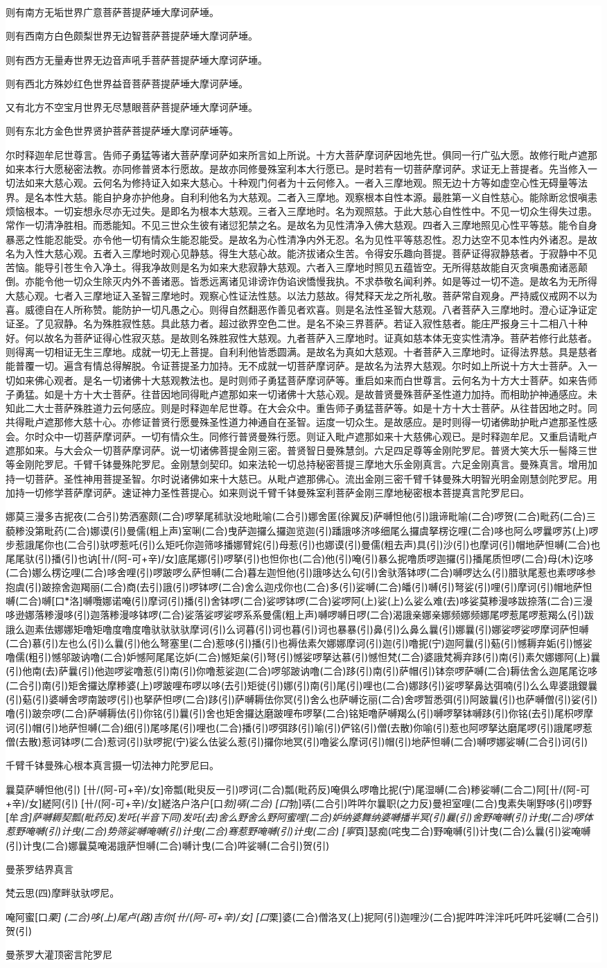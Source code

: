 则有南方无垢世界广意菩萨菩提萨埵大摩诃萨埵。  

则有西南方白色颇梨世界无边智菩萨菩提萨埵大摩诃萨埵。  

则有西方无量寿世界无边音声吼手菩萨菩提萨埵大摩诃萨埵。  

则有西北方殊妙红色世界益音菩萨菩提萨埵大摩诃萨埵。  

又有北方不空宝月世界无尽慧眼菩萨菩提萨埵大摩诃萨埵。  

则有东北方金色世界贤护菩萨菩提萨埵大摩诃萨埵等。  

尔时释迦牟尼世尊言。告师子勇猛等诸大菩萨摩诃萨如来所言如上所说。十方大菩萨摩诃萨因地先世。俱同一行广弘大愿。故修行毗卢遮那如来本行大愿秘密法教。亦同修普贤本行愿故。是故亦同修曼殊室利本大行愿已。是时若有一切菩萨摩诃萨。求证无上菩提者。先当修入一切法如来大慈心观。云何名为修持证入如来大慈心。十种观门何者为十云何修入。一者入三摩地观。照无边十方等如虚空心性无碍量等法界。是名本性大慈。能自护身亦护他身。自利利他名为大慈观。二者入三摩地。观察根本自性本源。最胜第一义自性慈心。能除断忿恨嗔恚烦恼根本。一切妄想永尽亦无过失。是即名为根本大慈观。三者入三摩地时。名为观照慈。于此大慈心自性性中。不见一切众生得失过患。常作一切清净胜相。而悉能知。不见三世众生彼有诸愆犯禁之名。是故名为见性清净入佛大慈观。四者入三摩地照见心性平等慈。能令自身暴恶之性能忍能受。亦令他一切有情众生能忍能受。是故名为心性清净内外无忍。名为见性平等慈忍性。忍力达空不见本性内外诸忍。是故名为入性大慈心观。五者入三摩地时观心见静慈。得生大慈心故。能济拔诸众生苦。令得安乐趣向菩提。菩萨证得寂静慈者。于寂静中不见苦恼。能导引苍生令入净土。得我净故则是名为如来大悲寂静大慈观。六者入三摩地时照见五蕴皆空。无所得慈故能自灭贪嗔愚痴诸恶颠倒。亦能令他一切众生除灭内外不善诸恶。皆悉远离诸见诽谤诈伪谄谀憍慢我执。不求恭敬名闻利养。如是等过一切不造。是故名为无所得大慈心观。七者入三摩地证入圣智三摩地时。观察心性证法性慈。以法力慈故。得梵释天龙之所礼敬。菩萨常自观身。严持威仪戒网不以为喜。威德自在人所称赞。能防护一切凡愚之心。则得自然翻恶作善见者欢喜。则是名法性圣智大慈观。八者菩萨入三摩地时。澄心证净证定证圣。了见寂静。名为殊胜寂性慈。具此慈力者。超过欲界空色二世。是名不染三界菩萨。若证入寂性慈者。能庄严报身三十二相八十种好。何以故名为菩萨证得心性寂灭慈。是故则名殊胜寂性大慈观。九者菩萨入三摩地时。证真如慈本体无变实性清净。菩萨若修行此慈者。则得离一切相证无生三摩地。成就一切无上菩提。自利利他皆悉圆满。是故名为真如大慈观。十者菩萨入三摩地时。证得法界慈。具是慈者能普覆一切。遍含有情总得解脱。令证菩提圣力加持。无不成就一切菩萨摩诃萨。是故名为法界大慈观。尔时如上所说十方大士菩萨。入一切如来佛心观者。是名一切诸佛十大慈观教法也。是时则师子勇猛菩萨摩诃萨等。重启如来而白世尊言。云何名为十方大士菩萨。如来告师子勇猛。如是十方十大士菩萨。往昔因地同得毗卢遮那如来一切诸佛十大慈心观。是故普贤曼殊菩萨圣性道力加持。而相助护神通感应。未知此二大士菩萨殊胜道力云何感应。则是时释迦牟尼世尊。在大会众中。重告师子勇猛菩萨等。如是十方十大士菩萨。从往昔因地之时。同共得毗卢遮那修大慈十心。亦修证普贤行愿曼殊圣性道力神通自在圣智。运度一切众生。是故感应。是时则得一切诸佛助护毗卢遮那圣性感会。尔时众中一切菩萨摩诃萨。一切有情众生。同修行普贤曼殊行愿。则证入毗卢遮那如来十大慈佛心观已。是时释迦牟尼。又重启请毗卢遮那如来。与大会众一切菩萨摩诃萨。说一切诸佛菩提金刚三密。普贤智日曼殊慧剑。六足四足尊等金刚陀罗尼。普贤大笑大乐一髻降三世等金刚陀罗尼。千臂千钵曼殊陀罗尼。金刚慧剑契印。如来法轮一切总持秘密菩提三摩地大乐金刚真言。六足金刚真言。曼殊真言。增用加持一切菩萨。圣性神用菩提圣智。尔时说诸佛如来十大慈已。从毗卢遮那佛心。流出金刚三密千臂千钵曼殊大明智光明金刚慧剑陀罗尼。用加持一切修学菩萨摩诃萨。速证神力圣性菩提心。如来则说千臂千钵曼殊室利菩萨金刚三摩地秘密根本菩提真言陀罗尼曰。  

娜莫三漫多吉抳夜(二合引)势洒塞颇(二合)啰拏尾秫驮没地毗喻(二合引)娜舍匿(徐翼反)萨嚩怛他(引)誐谛毗喻(二合)啰贺(二合)毗药(二合)三藐糁没第毗药(二合)娜谟(引)曼儒(粗上声)室唎(二合)曳萨迦攞么攞迦览迦(引)蹯誐哆济哆细尾么攞虞拏楞讫哩(二合)哆也阿么啰曩啰苏(上)啰步惹誐尾你也(二合引)驮啰惹吒(引)么矩吒你迦筛哆播娜臂姹(引)母惹(引)也娜谟(引)曼儒(粗去声)具(引)沙(引)也摩诃(引)帽地萨怛嚩(二合)也尾尾驮(引)播(引)也讷[卄/(阿-可+辛)/女]底尾娜(引)啰拏(引)也怛你也(二合)他(引)唵(引)暴么抳噜质啰迦攞(引)播尾质怛啰(二合)母(木)讫哆(二合)娜么楞讫哩(二合)哆舍哩(引)啰跛啰么萨怛嚩(二合)暮左迦怛他(引)誐哆达么句(引)舍驮落钵啰(二合)嚩啰达么(引)腊驮尾惹也素啰哆参抱虞(引)跛捺舍迦羯丽(二合)商(去引)誐(引)啰钵啰(二合)舍么迦戍你也(二合)多(引)娑嚩(二合)皤(引)嚩(引)弩娑(引)哩(引)摩诃(引)帽地萨怛嚩(二合)嚩[口*洛]嚩囕娜诺唵(引)摩诃(引)播(引)舍钵啰(二合)娑啰钵啰(二合)娑啰阿(上)娑(上)么娑么难(去)哆娑莫糁漫哆跋捺落(二合)三漫哆逊娜落糁漫哆(引)迦落糁漫哆钵啰(二合)娑落娑啰娑啰系系曼儒(粗上声)嚩啰嚩日啰(二合)渴誐亲娜亲娜频娜频娜尾啰惹尾啰惹羯么(引)跋誐么迦素佉娜娜矩噜矩噜度噜度噜驮驮驮驮摩诃(引)么诃暮(引)诃也暮(引)诃也暴暴(引)鼻(引)么鼻么曩(引)娜曩(引)娜娑啰娑啰摩诃萨怛嚩(二合)慕(引)左也么(引)么曩(引)他么弩塞里(二合)惹哆(引)播(引)也褥佉素欠娜娜摩诃(引)迦(引)噜抳(宁)迦阿曩(引)葂(引)憾耨弃姤(引)憾娑噜儒(粗引)憾邬跛讷噜(二合)妒憾阿尾尾讫妒(二合)憾矩枲(引)弩(引)憾娑啰拏达慕(引)憾怛梵(二合)婆誐梵褥弃跢(引)南(引)素欠娜娜阿(上)曩(引)他南(去)萨曩(引)他迦啰娑噜惹(引)南(引)你噜惹娑迦(二合)啰邬跛讷噜(二合)跢(引)南(引)萨帽(引)钵奈啰萨嚩(二合)耨佉舍么迦尾尾讫哆(二合引)南(引)矩舍攞达摩糁婆(上)啰跛哩布啰以哆(去引)矩徙(引)娜(引)南(引)尾(引)哩也(二合)娜跢(引)娑啰拏鼻达弭喃(引)么么卑婆誐鑁曩(引)葂(引)婆嚩舍啰南跛啰(引)也拏萨怛啰(二合)跢(引)萨嚩耨佉你冥(引)舍么也萨嚩讫丽(二合)舍啰暂悉弭(引)阿跛曩(引)也萨嚩僧(引)娑(引)噜(引)跛奈啰(二合)萨嚩耨佉(引)你铭(引)曩(引)舍也矩舍攞达磨跛哩布啰拏(二合)铭矩噜萨嚩羯么(引)嚩啰拏钵嚩跢(引)你铭(去引)尾枳啰摩诃(引)帽(引)地萨怛嚩(二合)细(引)尾哆尾(引)哩也(二合)播(引)啰弭跢(引)喻(引)俨铭(引)僧(去散)你喻(引)惹也阿啰拏达磨尾啰(引)誐尾啰惹僧(去散)惹诃钵啰(二合)惹诃(引)驮啰抳(宁)娑么佉娑么惹(引)攞你地冥(引)噜娑么摩诃(引)帽(引)地萨怛嚩(二合)嚩啰娜娑嚩(二合引)诃(引)  

千臂千钵曼殊心根本真言摄一切法神力陀罗尼曰。  

曩莫萨嚩怛他(引) [卄/(阿-可+辛)/女]帝瓢(毗臾反一引)啰诃(二合)瓢(毗药反)唵俱么啰噜比抳(宁)尾湿嚩(二合)糁娑嚩(二合二)阿[卄/(阿-可+辛)/女]縒阿(引) [卄/(阿-可+辛)/女]縒洛户洛户[口*勃]哢(二合) [口*勃]哢(二合引)吽吽尔曩职(之力反)曼袒室哩(二合)曳素失唎野哆(引)啰野[牟*含]萨嚩耨契瓢(毗药反)发吒(半音下同)发吒(去)舍么野舍么野阿蜜哩(二合)妒纳婆舞纳婆嚩播半冥(引)曩(引)舍野唵嚩(引)计曳(二合)啰体惹野唵嚩(引)计曳(二合)势筛娑嚩唵嚩(引)计曳(二合)骞惹野唵嚩(引)计曳(二合) [寧*頁]瑟痴(咤曳二合)野唵嚩(引)计曳(二合)么曩(引)娑唵嚩(引)计曳(二合)娜曩莫唵渴誐萨怛嚩(二合)嚩计曳(二合)吽娑嚩(二合引)贺(引)  

曼荼罗结界真言  

梵云思(四)摩畔驮驮啰尼。  

唵阿蜜[口*栗] (二合)哆(上)尾卢(路)吉你[卄/(阿-可+辛)/女] [口*栗]婆(二合)僧洛叉(上)抳阿(引)迦哩沙(二合)抳吽吽泮泮吒吒吽吒娑嚩(二合引)贺(引)  

曼荼罗大灌顶密言陀罗尼  
